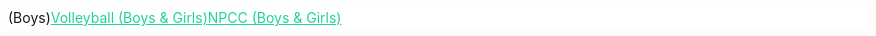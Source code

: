 (Boys)</a></td><td style="box-sizing: inherit; padding: 5px 10px; width: 217px; text-align: center;"></td></tr><tr style="box-sizing: inherit; background: rgb(230, 230, 230);"><td style="box-sizing: inherit; padding: 5px 10px; width: 217px;"><a href="https://sembawangsec.moe.edu.sg/announcement/direct-school-admission/volleyball-boys-and-girls/" style="box-sizing: inherit; background-color: transparent; transition: all 0.25s ease-in-out 0s; text-decoration: underline; color: rgb(31, 211, 154);">Volleyball (Boys &amp; Girls)</a></td><td style="box-sizing: inherit; padding: 5px 10px; width: 217px;"></td><td style="box-sizing: inherit; padding: 5px 10px; width: 217px; text-align: center;"><a href="https://sembawangsec.moe.edu.sg/co-curriculum/ccas/uniformed-groups/npcc/" style="box-sizing: inherit; background-color: transparent; transition: all 0.25s ease-in-out 0s; text-decoration: underline; color: rgb(31, 211, 154);">NPCC (Boys &amp; Girls)</a></td><td style="box-sizing: inherit; padding: 5px 10px; width: 217px;"></td></tr></tbody></table>